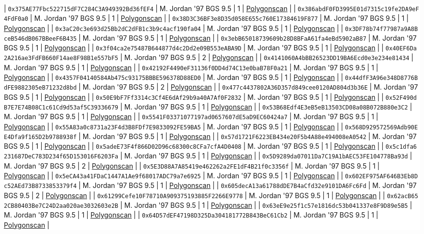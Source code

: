 | `0x375AE77Fbc522715dF7C284C3A949392Bd36fEF4` | M. Jordan '97 BGS 9.5 | 1 | [Polygonscan](https://polygonscan.com/tx/0xfe58ee97b0a1f4d4dd9f74d297ec51b619cbcfdd5a3421de0299a8e5645c6c69) |
| `0x386abdF0FD3995E01d7315c19fe2DA9eF4FdF0a0` | M. Jordan '97 BGS 9.5 | 1 | [Polygonscan](https://polygonscan.com/tx/0x51f4028da3c55e24c5403e2f38174ecf28fce0bee9c71e9e262f4627183d3abf) |
| `0x38D3C36BF3e8D35d058E655c760E17384619F877` | M. Jordan '97 BGS 9.5 | 1 | [Polygonscan](https://polygonscan.com/tx/0xda4c0d022b13eb9639ad223762413cf0d435d2f3b6ec56253d1f8d4640547569) |
| `0x3aC20c3e693d25Bb2dC2dFB1c3b9c4acf190fa04` | M. Jordan '97 BGS 9.5 | 1 | [Polygonscan](https://polygonscan.com/tx/0xd4439ecbeb6e6c8afd9a1adcda5a8b458d1c1e2bb067b23ea3ff45e462779fbe) |
| `0x3DF78b74f77987a9A8BceB546dB067BBeeF6B435` | M. Jordan '97 BGS 9.5 | 1 | [Polygonscan](https://polygonscan.com/tx/0x340d389be36707112759926370b1e4babf4b6c149b221ac41a44556bac83408f) |
| `0x3ebB65018739609b28D8BFaA61fa4eBd5902aB87` | M. Jordan '97 BGS 9.5 | 1 | [Polygonscan](https://polygonscan.com/tx/0x1ac26f47ce2ea4b0a120e7f827a1ce2c05d56a8542d4db0602945a50c7f18a58) |
| `0x3f04ca2e75487B644877d4c2Dd2e09B553eABA9D` | M. Jordan '97 BGS 9.5 | 1 | [Polygonscan](https://polygonscan.com/tx/0x46a92a831aeeb57685b9a20131aea675b868c3bb1ba62c37d853f22a2ea501ef) |
| `0x40EF6Da2A216ae3FdFB660F14ae8F98B1e557bF5` | M. Jordan '97 BGS 9.5 | 2 | [Polygonscan](https://polygonscan.com/tx/0xe5d925e6a5092cb07df272b91d1207b7dc9f3672cde82b31a31af8a46d6a57ea) |
| `0x4141060A4bBB26523DD19BA6Ecd0e3e234e81434` | M. Jordan '97 BGS 9.5 | 1 | [Polygonscan](https://polygonscan.com/tx/0x7edb3ce9f054222f5286c4b12dea1eb407326611599bca0d0db4c1c7ff2550a4) |
| `0x42192F4490eF31136f0DD4d74C13e0baB78F0a21` | M. Jordan '97 BGS 9.5 | 1 | [Polygonscan](https://polygonscan.com/tx/0x989d7caf46912b31df69fc2f956dfb5d802fcdcee6cd4079364b7d6cc421aa36) |
| `0x4357F04140584Ab475c93175BBBE596378D88ED0` | M. Jordan '97 BGS 9.5 | 1 | [Polygonscan](https://polygonscan.com/tx/0xcc955d9752d8e7e8f60683c6546bf75e7d5c99b1208e502687b3e907331779fa) |
| `0x44dfF3A96e348D8776BdFE9882305eB71232d8bd` | M. Jordan '97 BGS 9.5 | 2 | [Polygonscan](https://polygonscan.com/tx/0x918216cfb521a0bb3a0a1fd2b48e63d0ce7fcf998552e0aca2e3d4b48708d556) |
| `0x477c4437802A36D357d849cee0120AD804d3b36E` | M. Jordan '97 BGS 9.5 | 1 | [Polygonscan](https://polygonscan.com/tx/0x1bae742989a45f4c6b52ee6519b35b6e22e9b03d20f8227909ef8e4b830f418c) |
| `0x50E9bF7Ff3314c3Cf4E6dAf29b9a40A7Af0F2832` | M. Jordan '97 BGS 9.5 | 1 | [Polygonscan](https://polygonscan.com/tx/0xcdc71ee4939b351e4295620cb221d238ad87509f0969c3332f2d2971a614b4c5) |
| `0x52F490dB7E7E74B08C1c61Cd9d53af5C39336679` | M. Jordan '97 BGS 9.5 | 1 | [Polygonscan](https://polygonscan.com/tx/0x03038209fed096f5d7740882fd9612e8915b7bc9538115abf242d7a583f7e860) |
| `0x53B68Edf4E3eB5eB13503CD08a08B072B880e3C2` | M. Jordan '97 BGS 9.5 | 1 | [Polygonscan](https://polygonscan.com/tx/0xc8ec962806d7000644ddc2abcf1c9b8c7e3050d9d0adbb0d31100caba945fba7) |
| `0x5541F03371077197ad0657607dE5aD9EC60424a7` | M. Jordan '97 BGS 9.5 | 1 | [Polygonscan](https://polygonscan.com/tx/0xaf1e0866d1dff5a16e8239c8eec4b6b40efa314fc7e11705a71ec7748eed7a5c) |
| `0x55A83a0c8731a23F4d3B8FDf7E9833092FE59BA5` | M. Jordan '97 BGS 9.5 | 1 | [Polygonscan](https://polygonscan.com/tx/0x1f4505e0ad0290d7ec7cca36dbeda33f13f29551dd212e91ebab046dfbc29de1) |
| `0x568D929572569Adb90EE4Dfa9f165D2b9788938f` | M. Jordan '97 BGS 9.5 | 1 | [Polygonscan](https://polygonscan.com/tx/0x310657c1f81498b06c1f980beac606e0c83675e78d964e0692e7dde727a6151f) |
| `0x57d1721F6223EB434e20F5b4A88e494008eA0542` | M. Jordan '97 BGS 9.5 | 1 | [Polygonscan](https://polygonscan.com/tx/0xd973eafdef25f9462cd39a5993a466d82b8163badb31f7481c80b5b3295b996e) |
| `0x5adeE73F4f866D02D96c68300c8CFa7cfA4D0408` | M. Jordan '97 BGS 9.5 | 1 | [Polygonscan](https://polygonscan.com/tx/0x3b7cc49d54f8454035005001c26871640a1bfa628bf0c7912c0392e37f24e235) |
| `0x5c1dfa6231687DeC783D234f65D153016F6203Fa` | M. Jordan '97 BGS 9.5 | 1 | [Polygonscan](https://polygonscan.com/tx/0x1af5658ae43b4922adaf8e5649e2234858e0334ef56d2bef353c8cb446811831) |
| `0x5D9289da07011Da7C19A1bAEC53FE104778Ba93d` | M. Jordan '97 BGS 9.5 | 2 | [Polygonscan](https://polygonscan.com/tx/0x7519a0655b2044fe2b68e993f88e893f48a7163d7b0e13cb1ad5a9fcfbc13456) |
| `0x5E3D88A7A85419e462262a2FE1dF4B21f0c3356f` | M. Jordan '97 BGS 9.5 | 1 | [Polygonscan](https://polygonscan.com/tx/0x3017df3a0e6cb607710ab37c0751da4965c8d192a632d57fb6615250d3eaa6c8) |
| `0x5eCA43a41FDaC1447A1Ae9f68017ADC79a7e6925` | M. Jordan '97 BGS 9.5 | 1 | [Polygonscan](https://polygonscan.com/tx/0xf6b58957ae973bd71e585bc932950498f6b89aa84dc3db592f5dd10923d9de76) |
| `0x602EF975AF646B3Eb8Dc52AEd73B8733853379f4` | M. Jordan '97 BGS 9.5 | 1 | [Polygonscan](https://polygonscan.com/tx/0x74c4f80ef1147e93e69b9a9b8198346eb61759034d2a461a86b97d0c900bc4f2) |
| `0x605decA13a61788dDE7B4aCfd32e9101DA6Fc6Fd` | M. Jordan '97 BGS 9.5 | 2 | [Polygonscan](https://polygonscan.com/tx/0xa3b191cca66433c09fb66f73d7ce9c86af4d5d26a57833c29fee20e0663ce7eb) |
| `0x61299Cefe10F78710A909375193885F2266E9778` | M. Jordan '97 BGS 9.5 | 1 | [Polygonscan](https://polygonscan.com/tx/0x0e79df71ed83e50f8dc65a9393d16fcc2a338fed2939318daf01f62db18f9fa6) |
| `0x62acB652CB80403Be7C24D2aa020ae3032603e2B` | M. Jordan '97 BGS 9.5 | 1 | [Polygonscan](https://polygonscan.com/tx/0x35c0f541458c16e19d428a2ee7990180580d0a235ba78ad0ba3895f22648b642) |
| `0x63eE9e25f1c57e1816dc53b041337e8F9D89e5B5` | M. Jordan '97 BGS 9.5 | 1 | [Polygonscan](https://polygonscan.com/tx/0xa04003c928d57aa390506a91eb93321180824748bc25322da2b664925ed1cec4) |
| `0x64D57dEF47198D325Da304181772B843BeC61Cb2` | M. Jordan '97 BGS 9.5 | 1 | [Polygonscan](https://polygonscan.com/tx/0x6d046243c2542677c814bc7709457b1d7d1770d37c3f30b03c239cc95822796e) |